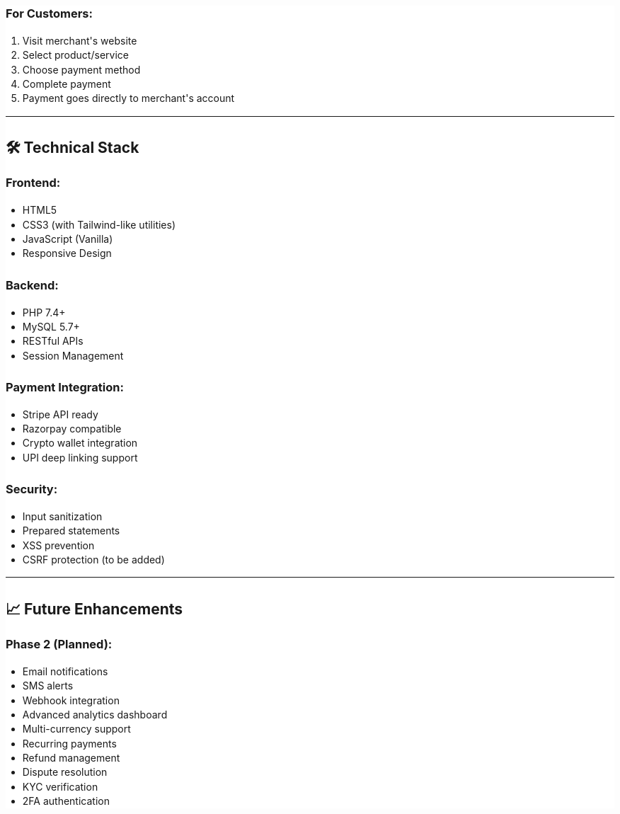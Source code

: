 ### For Customers:
1. Visit merchant's website
2. Select product/service
3. Choose payment method
4. Complete payment
5. Payment goes directly to merchant's account

---

## 🛠️ Technical Stack

### Frontend:
- HTML5
- CSS3 (with Tailwind-like utilities)
- JavaScript (Vanilla)
- Responsive Design

### Backend:
- PHP 7.4+
- MySQL 5.7+
- RESTful APIs
- Session Management

### Payment Integration:
- Stripe API ready
- Razorpay compatible
- Crypto wallet integration
- UPI deep linking support

### Security:
- Input sanitization
- Prepared statements
- XSS prevention
- CSRF protection (to be added)

---

## 📈 Future Enhancements

### Phase 2 (Planned):
- Email notifications
- SMS alerts
- Webhook integration
- Advanced analytics dashboard
- Multi-currency support
- Recurring payments
- Refund management
- Dispute resolution
- KYC verification
- 2FA authentication
